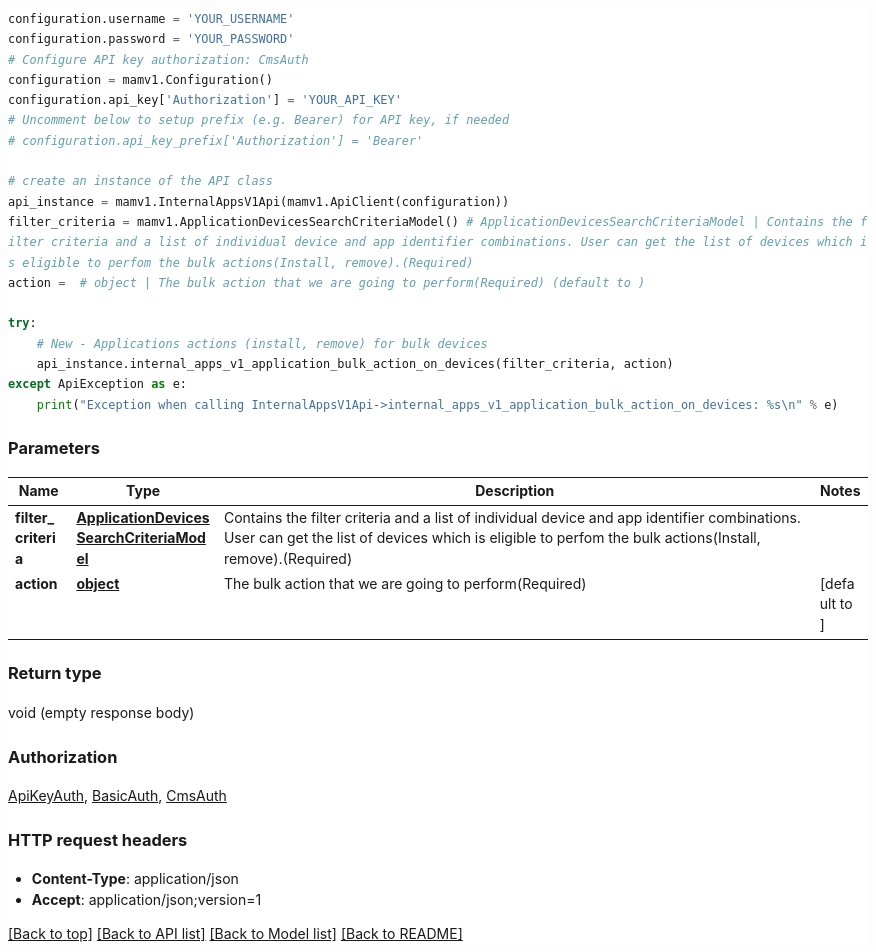 ```python
configuration.username = 'YOUR_USERNAME'
configuration.password = 'YOUR_PASSWORD'
# Configure API key authorization: CmsAuth
configuration = mamv1.Configuration()
configuration.api_key['Authorization'] = 'YOUR_API_KEY'
# Uncomment below to setup prefix (e.g. Bearer) for API key, if needed
# configuration.api_key_prefix['Authorization'] = 'Bearer'

# create an instance of the API class
api_instance = mamv1.InternalAppsV1Api(mamv1.ApiClient(configuration))
filter_criteria = mamv1.ApplicationDevicesSearchCriteriaModel() # ApplicationDevicesSearchCriteriaModel | Contains the filter criteria and a list of individual device and app identifier combinations. User can get the list of devices which is eligible to perfom the bulk actions(Install, remove).(Required)
action =  # object | The bulk action that we are going to perform(Required) (default to )

try:
    # New - Applications actions (install, remove) for bulk devices
    api_instance.internal_apps_v1_application_bulk_action_on_devices(filter_criteria, action)
except ApiException as e:
    print("Exception when calling InternalAppsV1Api->internal_apps_v1_application_bulk_action_on_devices: %s\n" % e)
```

### Parameters

Name | Type | Description  | Notes
------------- | ------------- | ------------- | -------------
 **filter_criteria** | [**ApplicationDevicesSearchCriteriaModel**](ApplicationDevicesSearchCriteriaModel.md)| Contains the filter criteria and a list of individual device and app identifier combinations. User can get the list of devices which is eligible to perfom the bulk actions(Install, remove).(Required) | 
 **action** | [**object**](.md)| The bulk action that we are going to perform(Required) | [default to ]

### Return type

void (empty response body)

### Authorization

[ApiKeyAuth](../README.md#ApiKeyAuth), [BasicAuth](../README.md#BasicAuth), [CmsAuth](../README.md#CmsAuth)

### HTTP request headers

 - **Content-Type**: application/json
 - **Accept**: application/json;version=1

[[Back to top]](#) [[Back to API list]](../README.md#documentation-for-api-endpoints) [[Back to Model list]](../README.md#documentation-for-models) [[Back to README]](../README.md)
